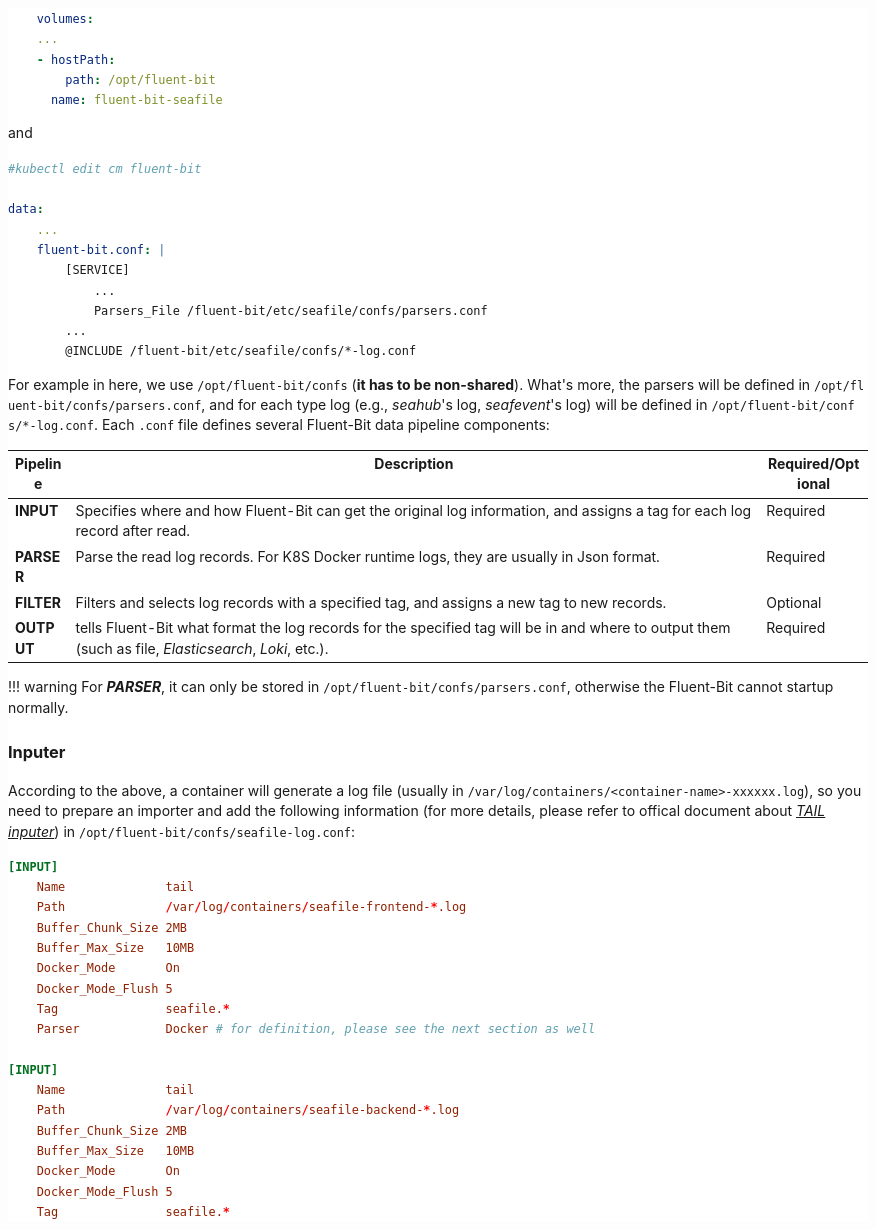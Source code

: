 ```yaml
    volumes:
    ...
    - hostPath:
        path: /opt/fluent-bit
      name: fluent-bit-seafile
```

and

```yaml
#kubectl edit cm fluent-bit

data:
    ...
    fluent-bit.conf: |
        [SERVICE]
            ...
            Parsers_File /fluent-bit/etc/seafile/confs/parsers.conf
        ...
        @INCLUDE /fluent-bit/etc/seafile/confs/*-log.conf
```

For example in here, we use `/opt/fluent-bit/confs` (**it has to be non-shared**). What's more, the parsers will be defined in `/opt/fluent-bit/confs/parsers.conf`, and for each type log (e.g., *seahub*'s log, *seafevent*'s log) will be defined in `/opt/fluent-bit/confs/*-log.conf`. Each `.conf` file defines several Fluent-Bit data pipeline components:

| **Pipeline** | **Description** | **Required/Optional** |
| ------------- | --------------- | --------------------- |
| **INPUT**     | Specifies where and how Fluent-Bit can get the original log information, and assigns a tag for each log record after read.       | Required |
| **PARSER**    | Parse the read log records. For K8S Docker runtime logs, they are usually in Json format.     | Required |
| **FILTER**    | Filters and selects log records with a specified tag, and assigns a new tag to new records.    | Optional |
| **OUTPUT**    | tells Fluent-Bit what format the log records for the specified tag will be in and where to output them (such as file, *Elasticsearch*, *Loki*, etc.).      | Required |

!!! warning
    For ***PARSER***, it can only be stored in `/opt/fluent-bit/confs/parsers.conf`, otherwise the Fluent-Bit cannot startup normally.

### Inputer

According to the above, a container will generate a log file (usually in `/var/log/containers/<container-name>-xxxxxx.log`), so you need to prepare an importer and add the following information (for more details, please refer to offical document about [*TAIL inputer*](https://docs.fluentbit.io/manual/pipeline/inputs/tail)) in `/opt/fluent-bit/confs/seafile-log.conf`:

```conf
[INPUT]
    Name              tail
    Path              /var/log/containers/seafile-frontend-*.log
    Buffer_Chunk_Size 2MB
    Buffer_Max_Size   10MB
    Docker_Mode       On
    Docker_Mode_Flush 5
    Tag               seafile.*
    Parser            Docker # for definition, please see the next section as well

[INPUT]
    Name              tail
    Path              /var/log/containers/seafile-backend-*.log
    Buffer_Chunk_Size 2MB
    Buffer_Max_Size   10MB
    Docker_Mode       On
    Docker_Mode_Flush 5
    Tag               seafile.*
```